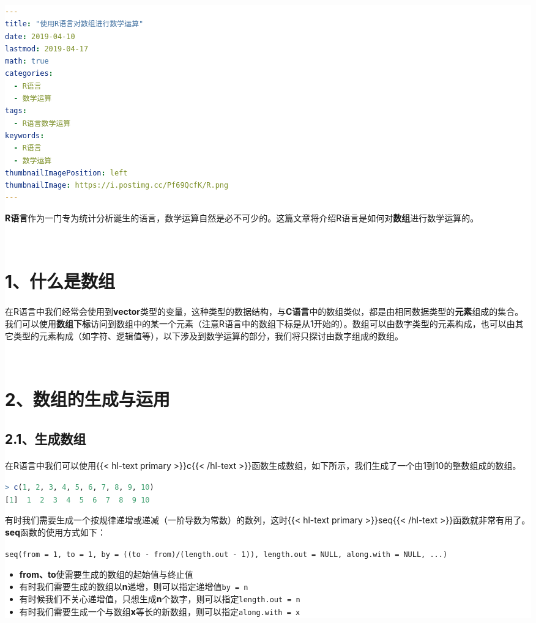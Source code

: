 ```yaml
---
title: "使用R语言对数组进行数学运算"
date: 2019-04-10
lastmod: 2019-04-17
math: true
categories:
  - R语言
  - 数学运算
tags:
  - R语言数学运算
keywords:
  - R语言
  - 数学运算
thumbnailImagePosition: left
thumbnailImage: https://i.postimg.cc/Pf69QcfK/R.png
---
```


**R语言**作为一门专为统计分析诞生的语言，数学运算自然是必不可少的。这篇文章将介绍R语言是如何对**数组**进行数学运算的。




<br>

# 1、什么是数组  

在R语言中我们经常会使用到**vector**类型的变量，这种类型的数据结构，与**C语言**中的数组类似，都是由相同数据类型的**元素**组成的集合。我们可以使用**数组下标**访问到数组中的某一个元素（注意R语言中的数组下标是从1开始的）。数组可以由数字类型的元素构成，也可以由其它类型的元素构成（如字符、逻辑值等），以下涉及到数学运算的部分，我们将只探讨由数字组成的数组。

<br>

# 2、数组的生成与运用

## 2.1、生成数组

在R语言中我们可以使用{{< hl-text primary >}}c{{< /hl-text >}}函数生成数组，如下所示，我们生成了一个由1到10的整数组成的数组。

```R
> c(1, 2, 3, 4, 5, 6, 7, 8, 9, 10)
[1]  1  2  3  4  5  6  7  8  9 10
```

有时我们需要生成一个按规律递增或递减（一阶导数为常数）的数列，这时{{< hl-text primary >}}seq{{< /hl-text >}}函数就非常有用了。**seq**函数的使用方式如下：

`seq(from = 1, to = 1, by = ((to - from)/(length.out - 1)), length.out = NULL, along.with = NULL, ...)`

- **from、to**使需要生成的数组的起始值与终止值
- 有时我们需要生成的数组以**n**递增，则可以指定递增值`by = n`
- 有时候我们不关心递增值，只想生成**n**个数字，则可以指定`length.out = n`
- 有时我们需要生成一个与数组**x**等长的新数组，则可以指定`along.with = x`
